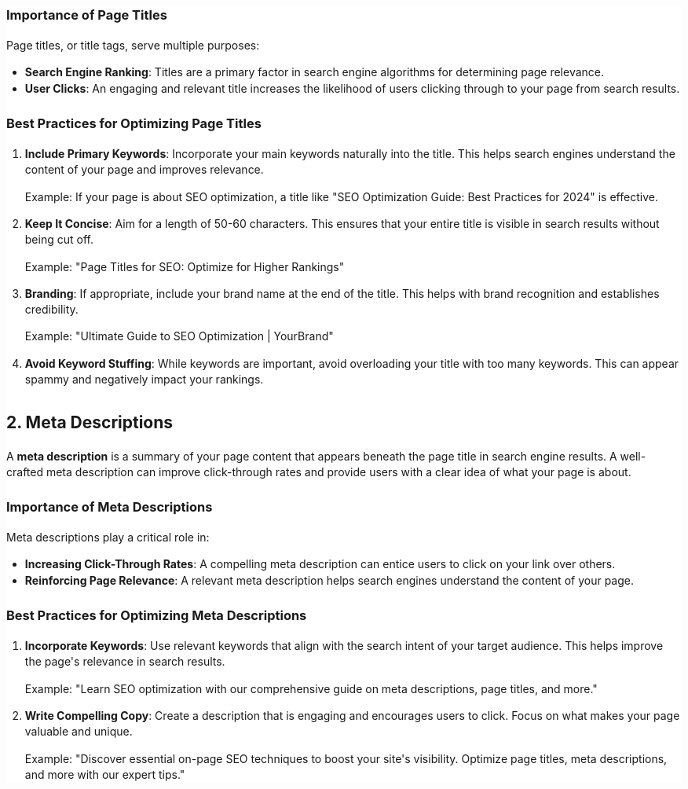 ### Importance of Page Titles

Page titles, or title tags, serve multiple purposes:
- **Search Engine Ranking**: Titles are a primary factor in search engine algorithms for determining page relevance.
- **User Clicks**: An engaging and relevant title increases the likelihood of users clicking through to your page from search results.

### Best Practices for Optimizing Page Titles

1. **Include Primary Keywords**: Incorporate your main keywords naturally into the title. This helps search engines understand the content of your page and improves relevance.

   Example: If your page is about SEO optimization, a title like "SEO Optimization Guide: Best Practices for 2024" is effective.

2. **Keep It Concise**: Aim for a length of 50-60 characters. This ensures that your entire title is visible in search results without being cut off.

   Example: "Page Titles for SEO: Optimize for Higher Rankings"

3. **Branding**: If appropriate, include your brand name at the end of the title. This helps with brand recognition and establishes credibility.

   Example: "Ultimate Guide to SEO Optimization | YourBrand"

4. **Avoid Keyword Stuffing**: While keywords are important, avoid overloading your title with too many keywords. This can appear spammy and negatively impact your rankings.

## 2. Meta Descriptions

A **meta description** is a summary of your page content that appears beneath the page title in search engine results. A well-crafted meta description can improve click-through rates and provide users with a clear idea of what your page is about.

### Importance of Meta Descriptions

Meta descriptions play a critical role in:
- **Increasing Click-Through Rates**: A compelling meta description can entice users to click on your link over others.
- **Reinforcing Page Relevance**: A relevant meta description helps search engines understand the content of your page.

### Best Practices for Optimizing Meta Descriptions

1. **Incorporate Keywords**: Use relevant keywords that align with the search intent of your target audience. This helps improve the page's relevance in search results.

   Example: "Learn SEO optimization with our comprehensive guide on meta descriptions, page titles, and more."

2. **Write Compelling Copy**: Create a description that is engaging and encourages users to click. Focus on what makes your page valuable and unique.

   Example: "Discover essential on-page SEO techniques to boost your site's visibility. Optimize page titles, meta descriptions, and more with our expert tips."
